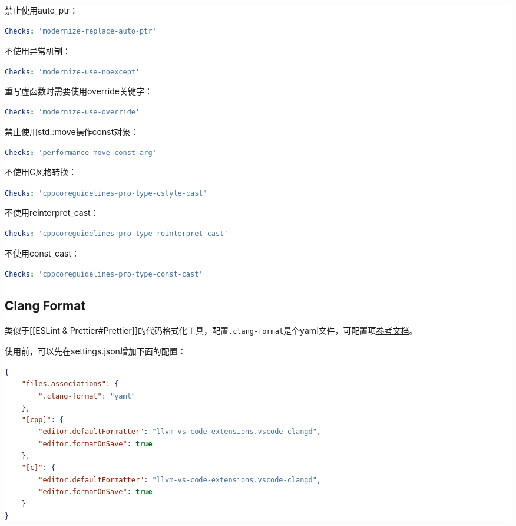 禁止使用auto_ptr：

```yaml
Checks: 'modernize-replace-auto-ptr'
```

不使用异常机制：

```yaml
Checks: 'modernize-use-noexcept'
```

重写虚函数时需要使用override关键字：

```yaml
Checks: 'modernize-use-override'
```

禁止使用std::move操作const对象：

```yaml
Checks: 'performance-move-const-arg'
```

不使用C风格转换：

```yaml
Checks: 'cppcoreguidelines-pro-type-cstyle-cast'
```

不使用reinterpret_cast：

```yaml
Checks: 'cppcoreguidelines-pro-type-reinterpret-cast'
```

不使用const_cast：

```yaml
Checks: 'cppcoreguidelines-pro-type-const-cast'
```

## Clang Format

类似于[[ESLint & Prettier#Prettier]]的代码格式化工具，配置`.clang-format`是个yaml文件，可配置项[参考文档](https://clang.llvm.org/docs/ClangFormatStyleOptions.html)。

使用前，可以先在settings.json增加下面的配置：

```json
{
    "files.associations": {
        ".clang-format": "yaml"
    },
    "[cpp]": {
        "editor.defaultFormatter": "llvm-vs-code-extensions.vscode-clangd",
        "editor.formatOnSave": true
    },
    "[c]": {
        "editor.defaultFormatter": "llvm-vs-code-extensions.vscode-clangd",
        "editor.formatOnSave": true
    }
}
```
